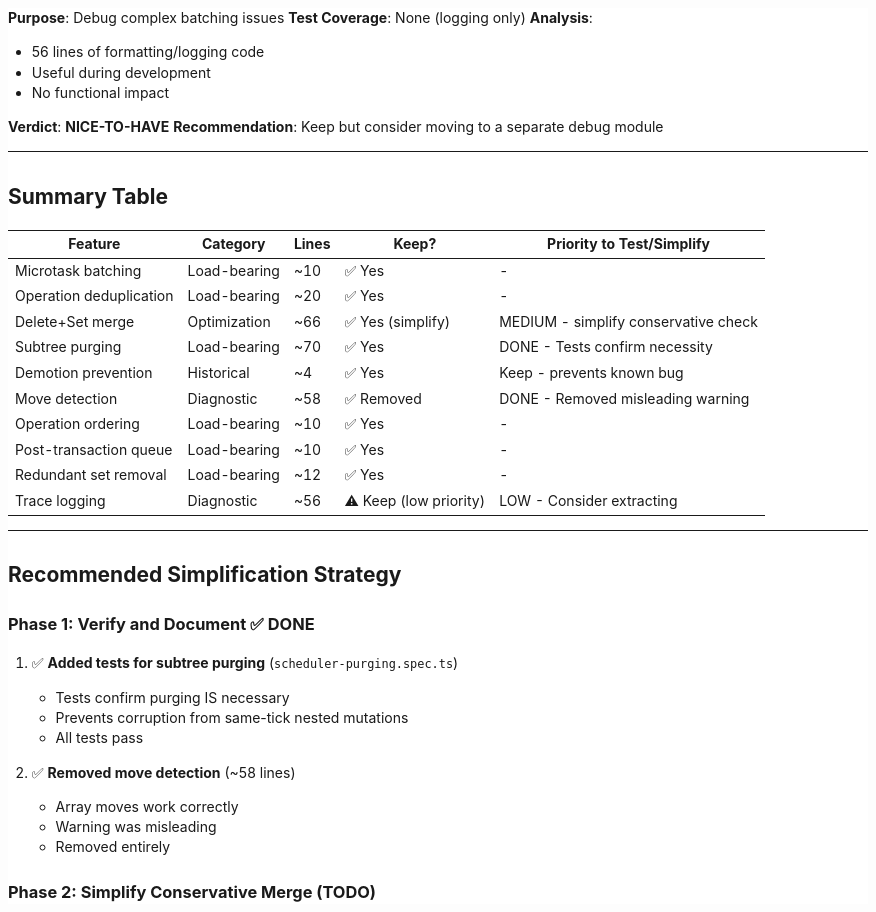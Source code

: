 **Purpose**: Debug complex batching issues
**Test Coverage**: None (logging only)
**Analysis**:

- 56 lines of formatting/logging code
- Useful during development
- No functional impact

**Verdict**: **NICE-TO-HAVE**
**Recommendation**: Keep but consider moving to a separate debug module

---

## Summary Table

| Feature                 | Category     | Lines | Keep?                  | Priority to Test/Simplify                  |
| ----------------------- | ------------ | ----- | ---------------------- | ------------------------------------------ |
| Microtask batching      | Load-bearing | ~10   | ✅ Yes                 | -                                          |
| Operation deduplication | Load-bearing | ~20   | ✅ Yes                 | -                                          |
| Delete+Set merge        | Optimization | ~66   | ✅ Yes (simplify)      | MEDIUM - simplify conservative check       |
| Subtree purging         | Load-bearing | ~70   | ✅ Yes                 | DONE - Tests confirm necessity             |
| Demotion prevention     | Historical   | ~4    | ✅ Yes                 | Keep - prevents known bug                  |
| Move detection          | Diagnostic   | ~58   | ✅ Removed             | DONE - Removed misleading warning          |
| Operation ordering      | Load-bearing | ~10   | ✅ Yes                 | -                                          |
| Post-transaction queue  | Load-bearing | ~10   | ✅ Yes                 | -                                          |
| Redundant set removal   | Load-bearing | ~12   | ✅ Yes                 | -                                          |
| Trace logging           | Diagnostic   | ~56   | ⚠️ Keep (low priority) | LOW - Consider extracting                  |

---

## Recommended Simplification Strategy

### Phase 1: Verify and Document ✅ DONE

1. ✅ **Added tests for subtree purging** (`scheduler-purging.spec.ts`)
   - Tests confirm purging IS necessary
   - Prevents corruption from same-tick nested mutations
   - All tests pass

2. ✅ **Removed move detection** (~58 lines)
   - Array moves work correctly
   - Warning was misleading
   - Removed entirely

### Phase 2: Simplify Conservative Merge (TODO)
